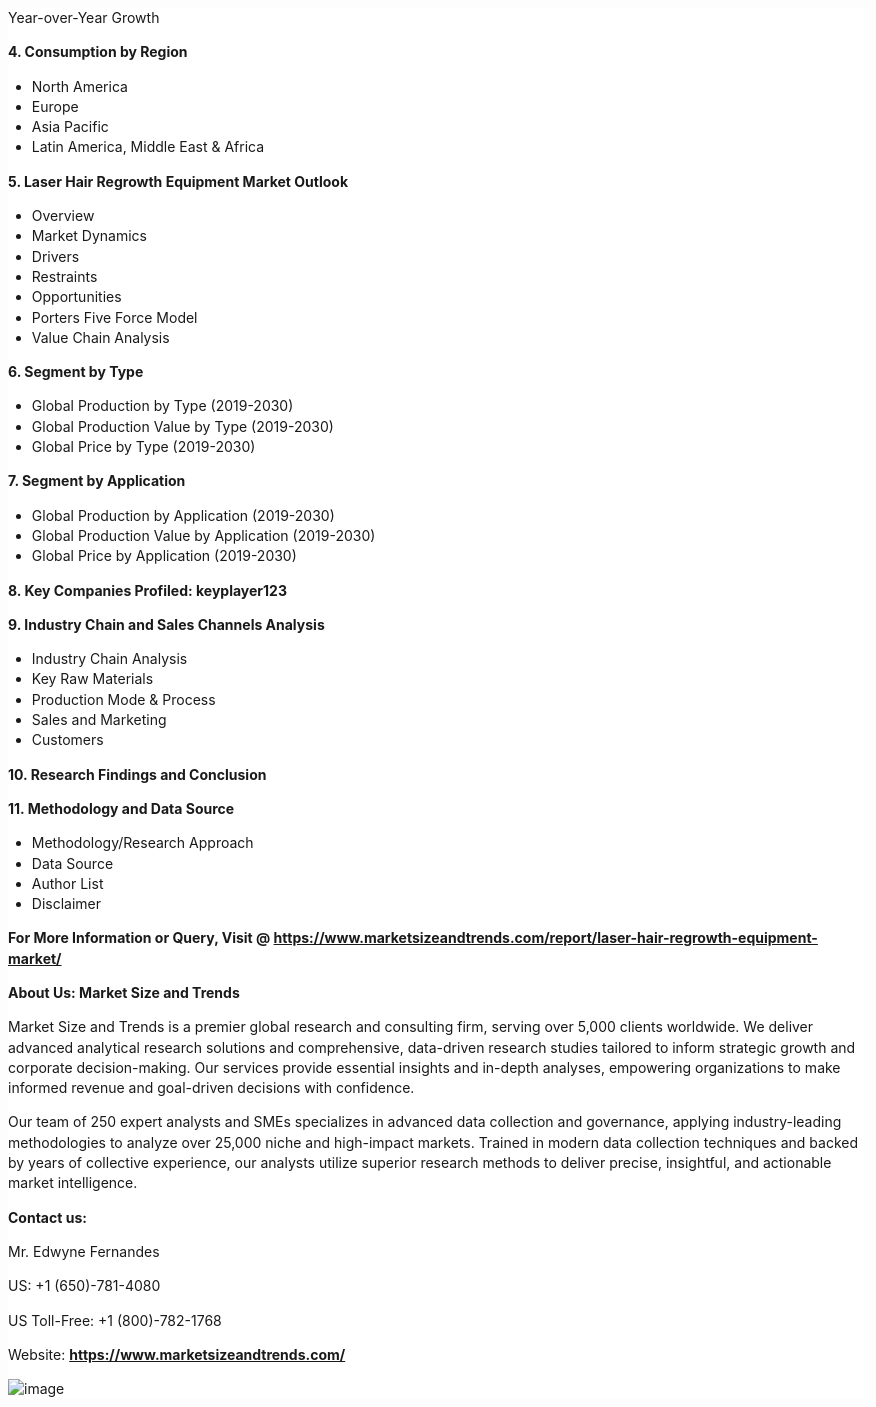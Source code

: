 Year-over-Year Growth</li></ul><p><strong>4. Consumption by Region</strong></p><ul><li>North America</li><li>Europe</li><li>Asia Pacific</li><li>Latin America, Middle East &amp; Africa</li></ul><p><strong>5. Laser Hair Regrowth Equipment Market Outlook</strong></p><ul><li>Overview</li><li>Market Dynamics</li><li>Drivers</li><li>Restraints</li><li>Opportunities</li><li>Porters Five Force Model</li><li>Value Chain Analysis&nbsp;</li></ul><p><strong>6. Segment by Type</strong></p><ul><li>Global Production by Type (2019-2030)</li><li>Global Production Value by Type (2019-2030)</li><li>Global Price by Type (2019-2030)</li></ul><p><strong>7. Segment by Application</strong></p><ul><li>Global Production by Application (2019-2030)</li><li>Global Production Value by Application (2019-2030)</li><li>Global Price by Application (2019-2030)</li></ul><p><strong>8. Key Companies Profiled: keyplayer123</strong></p><p><strong>9. Industry Chain and Sales Channels Analysis</strong></p><ul><li>Industry Chain Analysis</li><li>Key Raw Materials</li><li>Production Mode &amp; Process</li><li>Sales and Marketing</li><li>Customers</li></ul><p><strong>10. Research Findings and Conclusion</strong></p><p><strong>11. Methodology and Data Source</strong></p><ul><li>Methodology/Research Approach</li><li>Data Source</li><li>Author List</li><li>Disclaimer</li></ul></p><p><strong>For More Information or Query, Visit @ <a href="https://www.marketsizeandtrends.com/report/laser-hair-regrowth-equipment-market/">https://www.marketsizeandtrends.com/report/laser-hair-regrowth-equipment-market/</a></strong></p><p><strong>About Us: Market Size and Trends</strong></p><p>Market Size and Trends is a premier global research and consulting firm, serving over 5,000 clients worldwide. We deliver advanced analytical research solutions and comprehensive, data-driven research studies tailored to inform strategic growth and corporate decision-making. Our services provide essential insights and in-depth analyses, empowering organizations to make informed revenue and goal-driven decisions with confidence.</p><p>Our team of 250 expert analysts and SMEs specializes in advanced data collection and governance, applying industry-leading methodologies to analyze over 25,000 niche and high-impact markets. Trained in modern data collection techniques and backed by years of collective experience, our analysts utilize superior research methods to deliver precise, insightful, and actionable market intelligence.</p><p><strong>Contact us:</strong></p><p>Mr. Edwyne Fernandes</p><p>US: +1 (650)-781-4080</p><p>US Toll-Free: +1 (800)-782-1768</p><p>Website: <strong><a href="https://www.marketsizeandtrends.com/">https://www.marketsizeandtrends.com/</a></strong></p>
![image](https://github.com/user-attachments/assets/182028c3-acc3-4679-b720-42ef73050fca)

